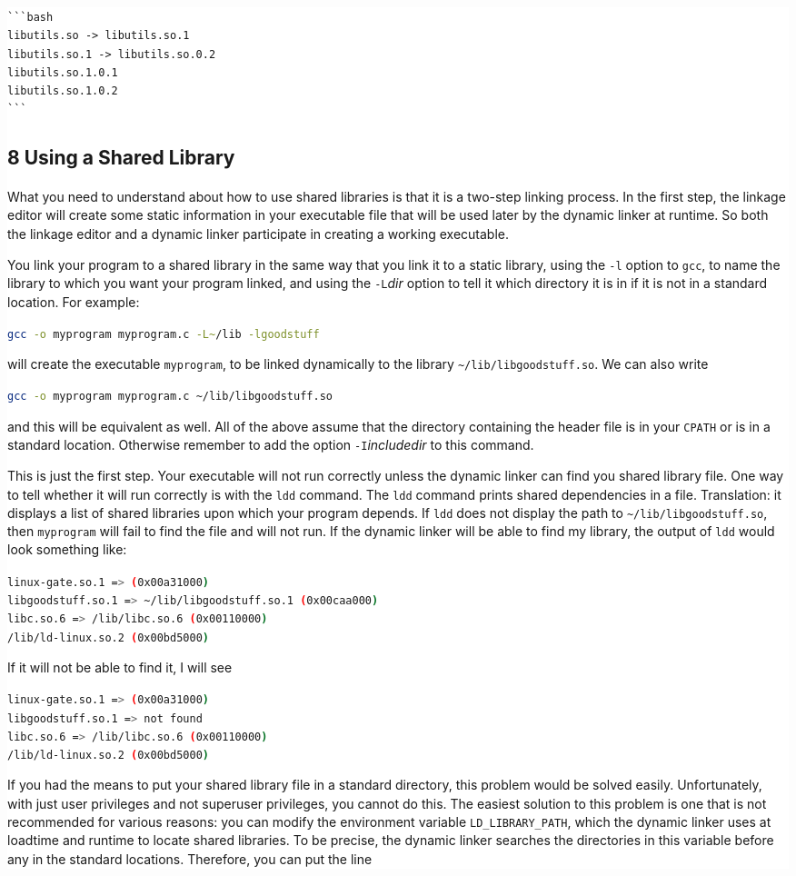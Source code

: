     ```bash
    libutils.so -> libutils.so.1
    libutils.so.1 -> libutils.so.0.2
    libutils.so.1.0.1
    libutils.so.1.0.2
    ```

## 8 Using a Shared Library

What you need to understand about how to use shared libraries is that it is a two-step linking process. In the first step, the linkage editor will create some static information in your executable file that will be used later by the dynamic linker at runtime. So both the linkage editor and a dynamic linker participate in creating a working executable.

You link your program to a shared library in the same way that you link it to a static library, using the `-l` option to `gcc`, to name the library to which you want your program linked, and using the `-L`_dir_ option to tell it which directory it is in if it is not in a standard location. For example:

```bash
gcc -o myprogram myprogram.c -L~/lib -lgoodstuff
```
will create the executable `myprogram`, to be linked dynamically to the library `~/lib/libgoodstuff.so`. We can also write

```bash
gcc -o myprogram myprogram.c ~/lib/libgoodstuff.so
```
and this will be equivalent as well. All of the above assume that the directory containing the header file is in your `CPATH` or is in a standard location. Otherwise remember to add the option `-I`_includedir_ to this command.

This is just the first step. Your executable will not run correctly unless the dynamic linker can find you shared library file. One way to tell whether it will run correctly is with the `ldd` command. The `ldd` command prints shared dependencies in a file. Translation: it displays a list of shared libraries upon which your program depends. If `ldd` does not display the path to `~/lib/libgoodstuff.so`, then `myprogram` will fail to find the file and will not run. If the dynamic linker will be able to find my library, the output of `ldd` would look something like:

```bash
linux-gate.so.1 => (0x00a31000)
libgoodstuff.so.1 => ~/lib/libgoodstuff.so.1 (0x00caa000)
libc.so.6 => /lib/libc.so.6 (0x00110000)
/lib/ld-linux.so.2 (0x00bd5000)
```

If it will not be able to find it, I will see

```bash
linux-gate.so.1 => (0x00a31000)
libgoodstuff.so.1 => not found
libc.so.6 => /lib/libc.so.6 (0x00110000)
/lib/ld-linux.so.2 (0x00bd5000)
```

If you had the means to put your shared library file in a standard directory, this problem would be solved easily. Unfortunately, with just user privileges and not superuser privileges, you cannot do this. The easiest solution to this problem is one that is not recommended for various reasons: you can modify the environment variable `LD_LIBRARY_PATH`, which the dynamic linker uses at loadtime and runtime to locate shared libraries.
To be precise, the dynamic linker searches the directories in this variable before any in the standard locations. Therefore, you can put the line
